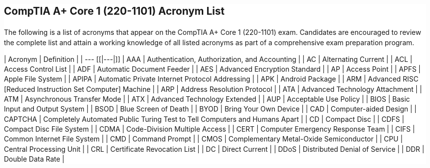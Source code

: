 ## CompTIA A+ Core 1 (220-1101) Acronym List

The following is a list of acronyms that appear on the CompTIA A+
Core 1 (220-1101) exam. Candidates are encouraged to review the complete
list and attain a working knowledge of all listed acronyms as part of a
comprehensive exam preparation program.

| Acronym | Definition |
| --- [[|_---_|]]
| AAA | Authentication, Authorization, and Accounting |
| AC | Alternating Current |
| ACL | Access Control List |
| ADF | Automatic Document Feeder |
| AES | Advanced Encryption Standard |
| AP | Access Point |
| APFS | Apple File System |
| APIPA | Automatic Private Internet Protocol Addressing |
| APK | Android Package |
| ARM | Advanced RISC [Reduced Instruction Set Computer] Machine |
| ARP | Address Resolution Protocol |
| ATA | Advanced Technology Attachment |
| ATM | Asynchronous Transfer Mode |
| ATX | Advanced Technology Extended |
| AUP | Acceptable Use Policy |
| BIOS | Basic Input and Output System |
| BSOD | Blue Screen of Death |
| BYOD | Bring Your Own Device |
| CAD | Computer-aided Design |
| CAPTCHA | Completely Automated Public Turing Test to Tell Computers and Humans Apart |
| CD | Compact Disc |
| CDFS | Compact Disc File System |
| CDMA | Code-Division Multiple Access |
| CERT | Computer Emergency Response Team |
| CIFS | Common Internet File System |
| CMD | Command Prompt |
| CMOS | Complementary Metal-Oxide Semiconductor |
| CPU | Central Processing Unit |
| CRL | Certificate Revocation List |
| DC | Direct Current |
| DDoS | Distributed Denial of Service |
| DDR | Double Data Rate |